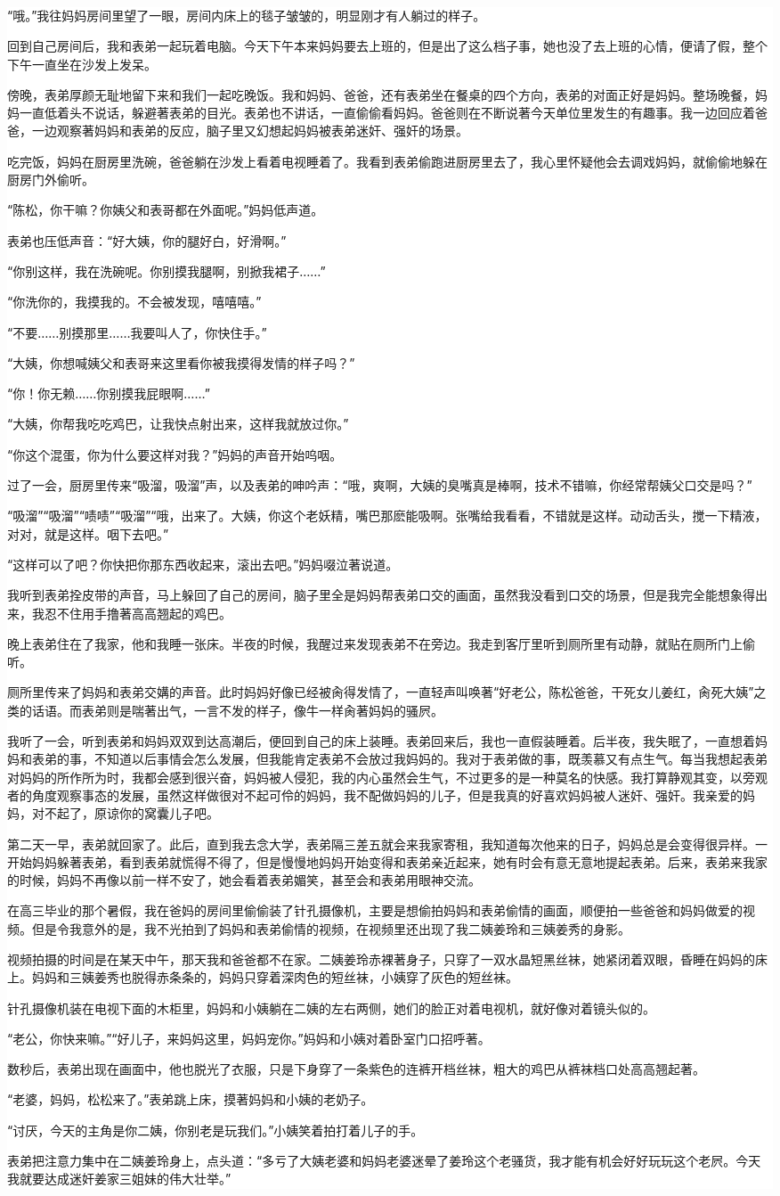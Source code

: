 “哦。”我往妈妈房间里望了一眼，房间内床上的毯子皱皱的，明显刚才有人躺过的样子。

回到自己房间后，我和表弟一起玩着电脑。今天下午本来妈妈要去上班的，但是出了这么档子事，她也没了去上班的心情，便请了假，整个下午一直坐在沙发上发呆。

傍晚，表弟厚颜无耻地留下来和我们一起吃晚饭。我和妈妈、爸爸，还有表弟坐在餐桌的四个方向，表弟的对面正好是妈妈。整场晚餐，妈妈一直低着头不说话，躲避著表弟的目光。表弟也不讲话，一直偷偷看妈妈。爸爸则在不断说著今天单位里发生的有趣事。我一边回应着爸爸，一边观察著妈妈和表弟的反应，脑子里又幻想起妈妈被表弟迷奸、强奸的场景。

吃完饭，妈妈在厨房里洗碗，爸爸躺在沙发上看着电视睡着了。我看到表弟偷跑进厨房里去了，我心里怀疑他会去调戏妈妈，就偷偷地躲在厨房门外偷听。

“陈松，你干嘛？你姨父和表哥都在外面呢。”妈妈低声道。

表弟也压低声音：“好大姨，你的腿好白，好滑啊。”

“你别这样，我在洗碗呢。你别摸我腿啊，别掀我裙子……”

“你洗你的，我摸我的。不会被发现，嘻嘻嘻。”

“不要……别摸那里……我要叫人了，你快住手。”

“大姨，你想喊姨父和表哥来这里看你被我摸得发情的样子吗？”

“你！你无赖……你别摸我屁眼啊……”

“大姨，你帮我吃吃鸡巴，让我快点射出来，这样我就放过你。”

“你这个混蛋，你为什么要这样对我？”妈妈的声音开始呜咽。

过了一会，厨房里传来“吸溜，吸溜”声，以及表弟的呻吟声：“哦，爽啊，大姨的臭嘴真是棒啊，技术不错嘛，你经常帮姨父口交是吗？”

“吸溜”“吸溜”“啧啧”“吸溜”“哦，出来了。大姨，你这个老妖精，嘴巴那麽能吸啊。张嘴给我看看，不错就是这样。动动舌头，搅一下精液，对对，就是这样。咽下去吧。”

“这样可以了吧？你快把你那东西收起来，滚出去吧。”妈妈啜泣著说道。

我听到表弟拴皮带的声音，马上躲回了自己的房间，脑子里全是妈妈帮表弟口交的画面，虽然我没看到口交的场景，但是我完全能想象得出来，我忍不住用手撸著高高翘起的鸡巴。

晚上表弟住在了我家，他和我睡一张床。半夜的时候，我醒过来发现表弟不在旁边。我走到客厅里听到厕所里有动静，就贴在厕所门上偷听。

厕所里传来了妈妈和表弟交媾的声音。此时妈妈好像已经被肏得发情了，一直轻声叫唤著“好老公，陈松爸爸，干死女儿姜红，肏死大姨”之类的话语。而表弟则是喘著出气，一言不发的样子，像牛一样肏著妈妈的骚屄。

我听了一会，听到表弟和妈妈双双到达高潮后，便回到自己的床上装睡。表弟回来后，我也一直假装睡着。后半夜，我失眠了，一直想着妈妈和表弟的事，不知道以后事情会怎么发展，但我能肯定表弟不会放过我妈妈的。我对于表弟做的事，既羡慕又有点生气。每当我想起表弟对妈妈的所作所为时，我都会感到很兴奋，妈妈被人侵犯，我的内心虽然会生气，不过更多的是一种莫名的快感。我打算静观其变，以旁观者的角度观察事态的发展，虽然这样做很对不起可伶的妈妈，我不配做妈妈的儿子，但是我真的好喜欢妈妈被人迷奸、强奸。我亲爱的妈妈，对不起了，原谅你的窝囊儿子吧。

第二天一早，表弟就回家了。此后，直到我去念大学，表弟隔三差五就会来我家寄租，我知道每次他来的日子，妈妈总是会变得很异样。一开始妈妈躲著表弟，看到表弟就慌得不得了，但是慢慢地妈妈开始变得和表弟亲近起来，她有时会有意无意地提起表弟。后来，表弟来我家的时候，妈妈不再像以前一样不安了，她会看着表弟媚笑，甚至会和表弟用眼神交流。

在高三毕业的那个暑假，我在爸妈的房间里偷偷装了针孔摄像机，主要是想偷拍妈妈和表弟偷情的画面，顺便拍一些爸爸和妈妈做爱的视频。但是令我意外的是，我不光拍到了妈妈和表弟偷情的视频，在视频里还出现了我二姨姜玲和三姨姜秀的身影。

视频拍摄的时间是在某天中午，那天我和爸爸都不在家。二姨姜玲赤裸著身子，只穿了一双水晶短黑丝袜，她紧闭着双眼，昏睡在妈妈的床上。妈妈和三姨姜秀也脱得赤条条的，妈妈只穿着深肉色的短丝袜，小姨穿了灰色的短丝袜。

针孔摄像机装在电视下面的木柜里，妈妈和小姨躺在二姨的左右两侧，她们的脸正对着电视机，就好像对着镜头似的。

“老公，你快来嘛。”“好儿子，来妈妈这里，妈妈宠你。”妈妈和小姨对着卧室门口招呼著。

数秒后，表弟出现在画面中，他也脱光了衣服，只是下身穿了一条紫色的连裤开档丝袜，粗大的鸡巴从裤袜档口处高高翘起著。

“老婆，妈妈，松松来了。”表弟跳上床，摸著妈妈和小姨的老奶子。

“讨厌，今天的主角是你二姨，你别老是玩我们。”小姨笑着拍打着儿子的手。

表弟把注意力集中在二姨姜玲身上，点头道：“多亏了大姨老婆和妈妈老婆迷晕了姜玲这个老骚货，我才能有机会好好玩玩这个老屄。今天我就要达成迷奸姜家三姐妹的伟大壮举。”
